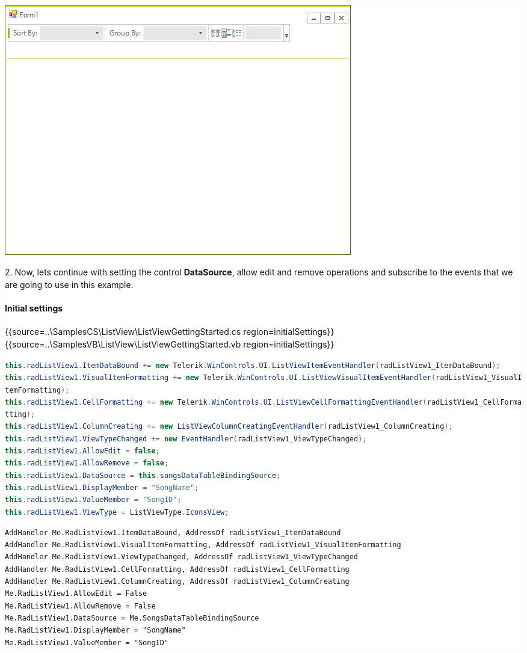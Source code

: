 ![listview-getting-started 003](images/listview-getting-started003.png)

2\. Now, lets continue with setting the control __DataSource__, allow edit and remove operations and subscribe to the events that we are going to use in this example.

#### Initial settings

{{source=..\SamplesCS\ListView\ListViewGettingStarted.cs region=initialSettings}} 
{{source=..\SamplesVB\ListView\ListViewGettingStarted.vb region=initialSettings}} 

````C#
this.radListView1.ItemDataBound += new Telerik.WinControls.UI.ListViewItemEventHandler(radListView1_ItemDataBound);
this.radListView1.VisualItemFormatting += new Telerik.WinControls.UI.ListViewVisualItemEventHandler(radListView1_VisualItemFormatting);
this.radListView1.CellFormatting += new Telerik.WinControls.UI.ListViewCellFormattingEventHandler(radListView1_CellFormatting);
this.radListView1.ColumnCreating += new ListViewColumnCreatingEventHandler(radListView1_ColumnCreating);
this.radListView1.ViewTypeChanged += new EventHandler(radListView1_ViewTypeChanged);
this.radListView1.AllowEdit = false;
this.radListView1.AllowRemove = false;
this.radListView1.DataSource = this.songsDataTableBindingSource;
this.radListView1.DisplayMember = "SongName";
this.radListView1.ValueMember = "SongID";
this.radListView1.ViewType = ListViewType.IconsView;

````
````VB.NET
AddHandler Me.RadListView1.ItemDataBound, AddressOf radListView1_ItemDataBound
AddHandler Me.RadListView1.VisualItemFormatting, AddressOf radListView1_VisualItemFormatting
AddHandler Me.RadListView1.ViewTypeChanged, AddressOf radListView1_ViewTypeChanged
AddHandler Me.RadListView1.CellFormatting, AddressOf radListView1_CellFormatting
AddHandler Me.RadListView1.ColumnCreating, AddressOf radListView1_ColumnCreating
Me.RadListView1.AllowEdit = False
Me.RadListView1.AllowRemove = False
Me.RadListView1.DataSource = Me.SongsDataTableBindingSource
Me.RadListView1.DisplayMember = "SongName"
Me.RadListView1.ValueMember = "SongID"

````
